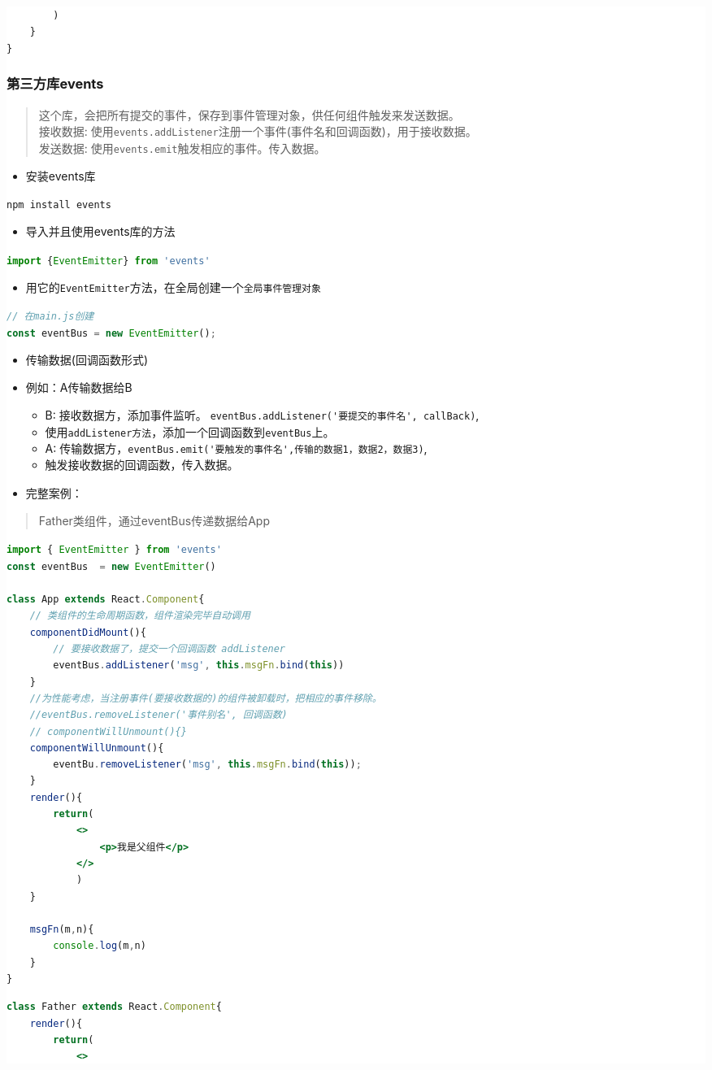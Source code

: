 ```jsx
		)
	}
}
```

### 第三方库events
> 这个库，会把所有提交的事件，保存到事件管理对象，供任何组件触发来发送数据。  
> 接收数据: 使用`events.addListener`注册一个事件(事件名和回调函数)，用于接收数据。  
> 发送数据: 使用`events.emit`触发相应的事件。传入数据。
- 安装events库
```sh
npm install events
```
- 导入并且使用events库的方法
```js
import {EventEmitter} from 'events'
```
- 用它的`EventEmitter`方法，在全局创建一个`全局事件管理对象`
```js
// 在main.js创建
const eventBus = new EventEmitter();
```
- 传输数据(回调函数形式)
- 例如：A传输数据给B
	- B:  接收数据方，添加事件监听。 `eventBus.addListener('要提交的事件名', callBack)`,
	- 使用`addListener方法`，添加一个回调函数到`eventBus`上。
	- A: 传输数据方，`eventBus.emit('要触发的事件名',传输的数据1，数据2，数据3)`, 
	- 触发接收数据的回调函数，传入数据。

- 完整案例：
> Father类组件，通过eventBus传递数据给App
```jsx
import { EventEmitter } from 'events'
const eventBus  = new EventEmitter()

class App extends React.Component{
	// 类组件的生命周期函数，组件渲染完毕自动调用
	componentDidMount(){
		// 要接收数据了，提交一个回调函数 addListener
		eventBus.addListener('msg', this.msgFn.bind(this))
	}
	//为性能考虑，当注册事件(要接收数据的)的组件被卸载时，把相应的事件移除。
	//eventBus.removeListener('事件别名', 回调函数) 
	// componentWillUnmount(){}
	componentWillUnmount(){
		eventBu.removeListener('msg', this.msgFn.bind(this));
	}
	render(){
		return(
			<>
				<p>我是父组件</p>
			</>
			)
	}

	msgFn(m,n){
		console.log(m,n)
	}
}
```
```jsx
class Father extends React.Component{
	render(){
		return(
			<>
```
